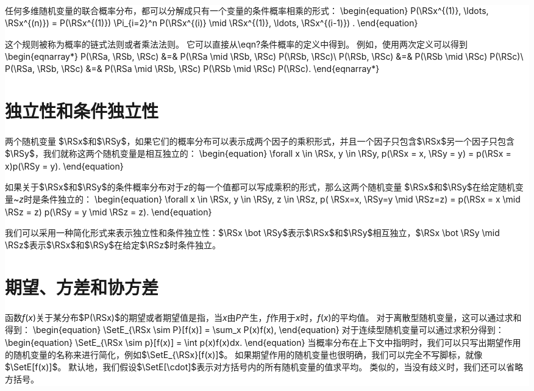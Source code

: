 任何多维随机变量的联合概率分布，都可以分解成只有一个变量的条件概率相乘的形式：
\begin{equation}
P(\RSx^{(1)}, \ldots, \RSx^{(n)}) = P(\RSx^{(1)}) \Pi_{i=2}^n P(\RSx^{(i)} \mid \RSx^{(1)}, \ldots, \RSx^{(i-1)}) .
\end{equation}



这个规则被称为概率的链式法则或者乘法法则。
它可以直接从\eqn?条件概率的定义中得到。
例如，使用两次定义可以得到
\begin{eqnarray*}
P(\RSa, \RSb, \RSc) &=& P(\RSa \mid \RSb, \RSc) P(\RSb, \RSc)\\
P(\RSb, \RSc) &=& P(\RSb \mid \RSc) P(\RSc)\\
P(\RSa, \RSb, \RSc) &=& P(\RSa \mid \RSb, \RSc) P(\RSb \mid \RSc) P(\RSc).
\end{eqnarray*}


# 独立性和条件独立性


两个随机变量 $\RSx$和$\RSy$，如果它们的概率分布可以表示成两个因子的乘积形式，并且一个因子只包含$\RSx$另一个因子只包含$\RSy$，我们就称这两个随机变量是相互独立的：
\begin{equation}
\forall x \in \RSx, y \in \RSy, p(\RSx = x, \RSy = y) = p(\RSx = x)p(\RSy = y).
\end{equation}

如果关于$\RSx$和$\RSy$的条件概率分布对于$z$的每一个值都可以写成乘积的形式，那么这两个随机变量 $\RSx$和$\RSy$在给定随机变量~$z$时是条件独立的：
\begin{equation}
\forall x \in \RSx, y \in \RSy, z \in \RSz, p( \RSx=x, \RSy=y \mid \RSz=z) =
p(\RSx = x \mid \RSz = z) p(\RSy = y \mid \RSz = z).
\end{equation}

我们可以采用一种简化形式来表示独立性和条件独立性：$\RSx \bot \RSy$表示$\RSx$和$\RSy$相互独立，$\RSx \bot \RSy \mid \RSz$表示$\RSx$和$\RSy$在给定$\RSz$时条件独立。


# 期望、方差和协方差


函数$f(x)$关于某分布$P(\RSx)$的期望或者期望值是指，当$x$由$P$产生，$f$作用于$x$时，$f(x)$的平均值。
对于离散型随机变量，这可以通过求和得到：
\begin{equation}
\SetE_{\RSx \sim P}[f(x)] = \sum_x P(x)f(x),
\end{equation}
对于连续型随机变量可以通过求积分得到：
\begin{equation}
\SetE_{\RSx \sim p}[f(x)] = \int p(x)f(x)dx.
\end{equation}
当概率分布在上下文中指明时，我们可以只写出期望作用的随机变量的名称来进行简化，例如$\SetE_{\RSx}[f(x)]$。
如果期望作用的随机变量也很明确，我们可以完全不写脚标，就像$\SetE[f(x)]$。
默认地，我们假设$\SetE[\cdot]$表示对方括号内的所有随机变量的值求平均。
类似的，当没有歧义时，我们还可以省略方括号。


